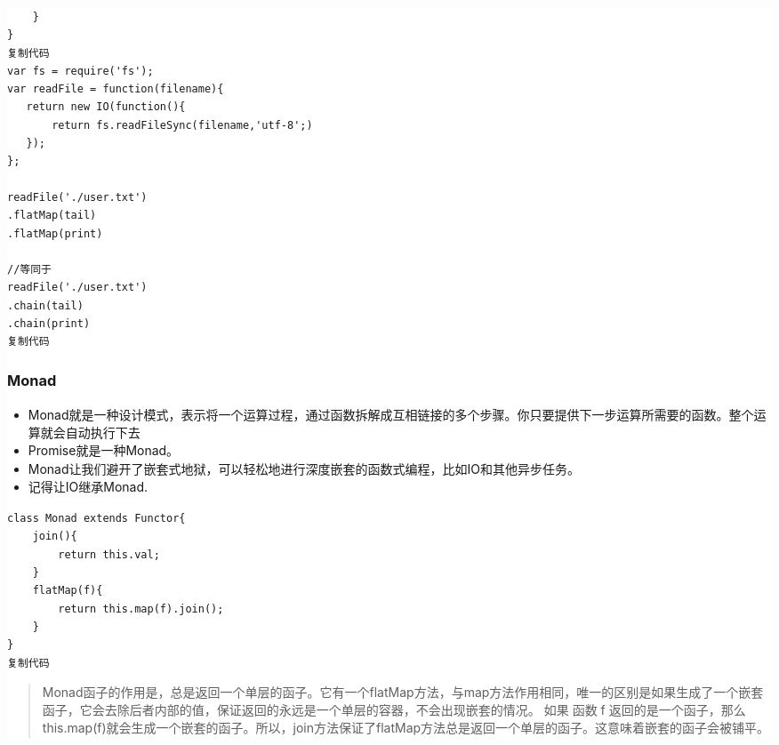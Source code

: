 ```
    }
}
复制代码
var fs = require('fs');
var readFile = function(filename){
   return new IO(function(){
       return fs.readFileSync(filename,'utf-8';)
   });
};

readFile('./user.txt')
.flatMap(tail)
.flatMap(print)

//等同于
readFile('./user.txt')
.chain(tail)
.chain(print)
复制代码
```

### Monad

- Monad就是一种设计模式，表示将一个运算过程，通过函数拆解成互相链接的多个步骤。你只要提供下一步运算所需要的函数。整个运算就会自动执行下去
- Promise就是一种Monad。
- Monad让我们避开了嵌套式地狱，可以轻松地进行深度嵌套的函数式编程，比如IO和其他异步任务。
- 记得让IO继承Monad.

```
class Monad extends Functor{
    join(){
        return this.val;
    }
    flatMap(f){
        return this.map(f).join();
    }
}
复制代码
```

> Monad函子的作用是，总是返回一个单层的函子。它有一个flatMap方法，与map方法作用相同，唯一的区别是如果生成了一个嵌套函子，它会去除后者内部的值，保证返回的永远是一个单层的容器，不会出现嵌套的情况。 如果 函数 f 返回的是一个函子，那么this.map(f)就会生成一个嵌套的函子。所以，join方法保证了flatMap方法总是返回一个单层的函子。这意味着嵌套的函子会被铺平。

